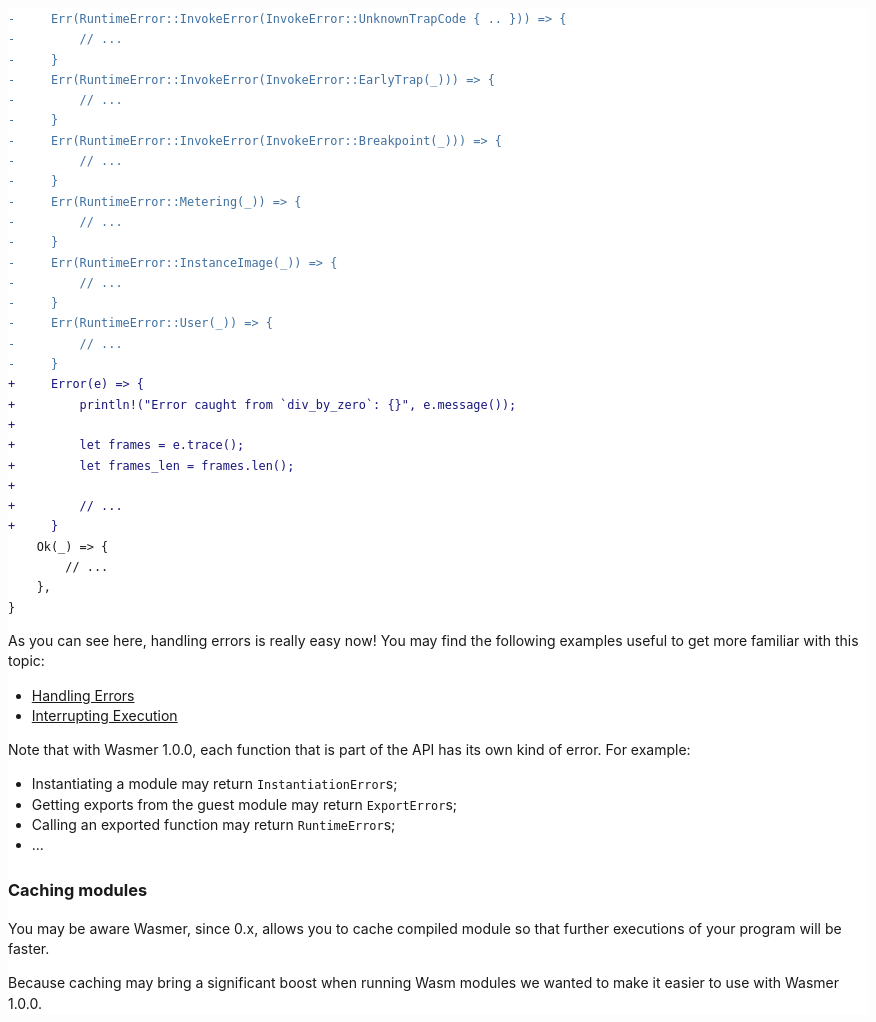 ```diff
-     Err(RuntimeError::InvokeError(InvokeError::UnknownTrapCode { .. })) => {
-         // ...
-     }
-     Err(RuntimeError::InvokeError(InvokeError::EarlyTrap(_))) => {
-         // ...
-     }
-     Err(RuntimeError::InvokeError(InvokeError::Breakpoint(_))) => {
-         // ...
-     }
-     Err(RuntimeError::Metering(_)) => {
-         // ...
-     }
-     Err(RuntimeError::InstanceImage(_)) => {
-         // ...
-     }
-     Err(RuntimeError::User(_)) => {
-         // ...
-     }
+     Error(e) => {
+         println!("Error caught from `div_by_zero`: {}", e.message());
+          
+         let frames = e.trace();
+         let frames_len = frames.len();
+         
+         // ...
+     }
    Ok(_) => {
        // ...
    },
}
``` 

As you can see here, handling errors is really easy now! You may find the following examples useful to get more familiar
with this topic:
* [Handling Errors][errors]
* [Interrupting Execution][exit-early]

Note that with Wasmer 1.0.0, each function that is part of the API has its own kind of error. For example:
* Instantiating a module may return `InstantiationError`s;
* Getting exports from the guest module may return `ExportError`s;
* Calling an exported function may return `RuntimeError`s;
* ...

### Caching modules

You may be aware Wasmer, since 0.x, allows you to cache compiled module so that further executions of your program
will be faster.

Because caching may bring a significant boost when running Wasm modules we wanted to make it easier to use with 
Wasmer 1.0.0.


[examples]: https://docs.wasmer.io/integrations/examples
[wasmer]: https://crates.io/crates/wasmer
[wasmer-wasi]: https://crates.io/crates/wasmer-wasi
[wasmer-emscripten]: https://crates.io/crates/wasmer-emscripten
[wasmer-engine]: https://crates.io/crates/wasmer-engine
[wasmer-compiler]: https://crates.io/crates/wasmer-compiler
[wasmer.io]: https://wasmer.io
[wasmer-nightly]: https://github.com/wasmerio/wasmer-nightly/
[getting-started]: https://docs.wasmer.io/ecosystem/wasmer/getting-started
[instance-example]: https://docs.wasmer.io/integrations/examples/instance
[imports-exports-example]: https://docs.wasmer.io/integrations/examples/imports-and-exports
[host-functions-example]: https://docs.wasmer.io/integrations/examples/host-functions
[memory]: https://docs.wasmer.io/integrations/examples/memory
[memory-pointers]: https://docs.wasmer.io/integrations/examples/memory-pointers
[host-functions]: https://docs.wasmer.io/integrations/examples/host-functions
[errors]: https://docs.wasmer.io/integrations/examples/errors
[exit-early]: https://docs.wasmer.io/integrations/examples/exit-early